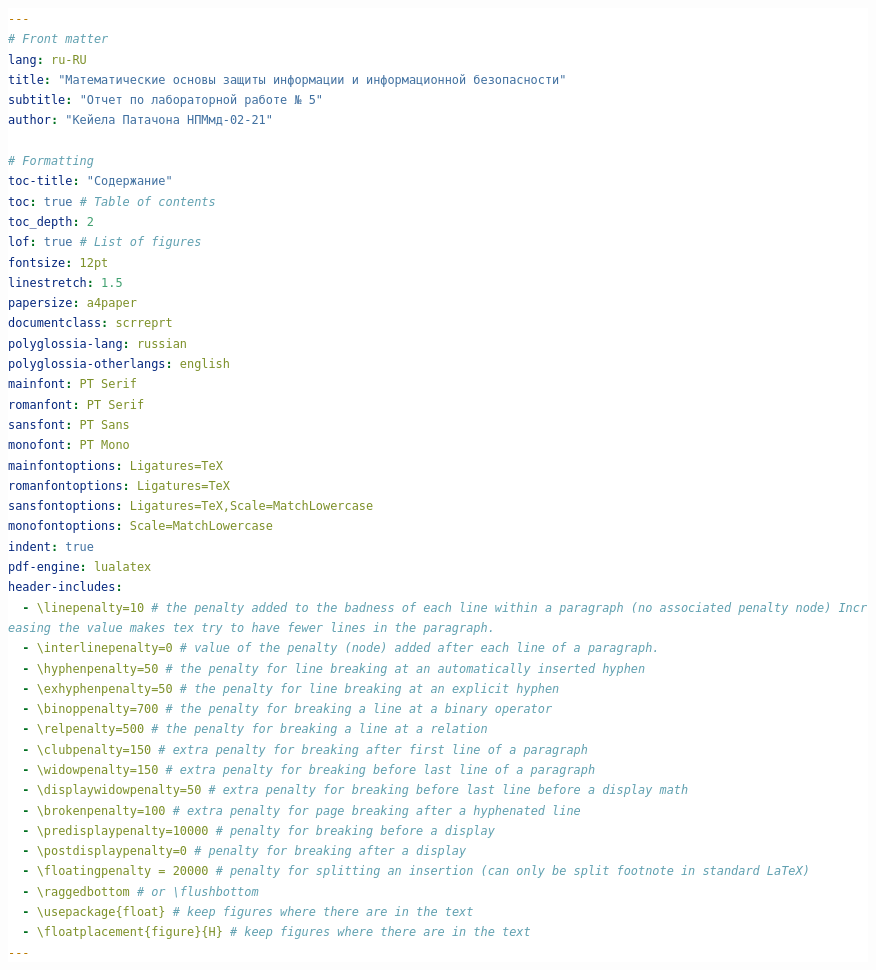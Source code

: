```yaml
---
# Front matter
lang: ru-RU
title: "Математические основы защиты информации и информационной безопасности"
subtitle: "Отчет по лабораторной работе № 5"
author: "Кейела Патачона НПМмд-02-21"

# Formatting
toc-title: "Содержание"
toc: true # Table of contents
toc_depth: 2
lof: true # List of figures
fontsize: 12pt
linestretch: 1.5
papersize: a4paper
documentclass: scrreprt
polyglossia-lang: russian
polyglossia-otherlangs: english
mainfont: PT Serif
romanfont: PT Serif
sansfont: PT Sans
monofont: PT Mono
mainfontoptions: Ligatures=TeX
romanfontoptions: Ligatures=TeX
sansfontoptions: Ligatures=TeX,Scale=MatchLowercase
monofontoptions: Scale=MatchLowercase
indent: true
pdf-engine: lualatex
header-includes:
  - \linepenalty=10 # the penalty added to the badness of each line within a paragraph (no associated penalty node) Increasing the value makes tex try to have fewer lines in the paragraph.
  - \interlinepenalty=0 # value of the penalty (node) added after each line of a paragraph.
  - \hyphenpenalty=50 # the penalty for line breaking at an automatically inserted hyphen
  - \exhyphenpenalty=50 # the penalty for line breaking at an explicit hyphen
  - \binoppenalty=700 # the penalty for breaking a line at a binary operator
  - \relpenalty=500 # the penalty for breaking a line at a relation
  - \clubpenalty=150 # extra penalty for breaking after first line of a paragraph
  - \widowpenalty=150 # extra penalty for breaking before last line of a paragraph
  - \displaywidowpenalty=50 # extra penalty for breaking before last line before a display math
  - \brokenpenalty=100 # extra penalty for page breaking after a hyphenated line
  - \predisplaypenalty=10000 # penalty for breaking before a display
  - \postdisplaypenalty=0 # penalty for breaking after a display
  - \floatingpenalty = 20000 # penalty for splitting an insertion (can only be split footnote in standard LaTeX)
  - \raggedbottom # or \flushbottom
  - \usepackage{float} # keep figures where there are in the text
  - \floatplacement{figure}{H} # keep figures where there are in the text
---
```

